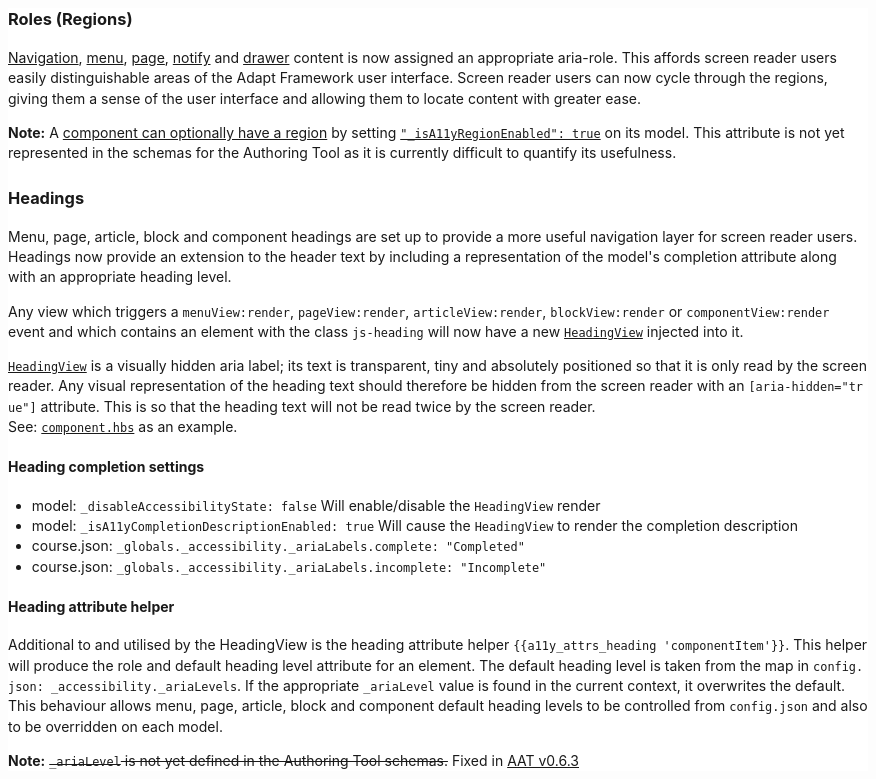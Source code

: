 ### Roles (Regions)
[Navigation](https://github.com/adaptlearning/adapt_framework/blob/master/src/core/js/views/navigationView.js#L23), [menu](https://github.com/adaptlearning/adapt-contrib-boxmenu/blob/master/js/adapt-contrib-boxmenu.js#L14), [page](https://github.com/adaptlearning/adapt_framework/blob/master/src/core/js/views/pageView.js#L12), [notify](https://github.com/adaptlearning/adapt_framework/blob/master/src/core/js/views/notifyView.js#L14) and [drawer](https://github.com/adaptlearning/adapt_framework/blob/master/src/core/js/views/drawerView.js#L11) content is now assigned an appropriate
aria-role. This affords screen reader users easily distinguishable areas of the Adapt Framework user interface. Screen reader users can now cycle through the regions, giving them a sense of the user interface and allowing them to locate content with greater ease.

**Note:** A [component can optionally have a region](https://github.com/adaptlearning/adapt_framework/blob/master/src/core/js/views/componentView.js#L14) by setting [`"_isA11yRegionEnabled": true`](https://github.com/adaptlearning/adapt_framework/blob/master/src/core/js/models/adaptModel.js#L14) on its model. This attribute is not yet represented in the schemas for the Authoring Tool as it is currently difficult to quantify its usefulness.

### Headings
Menu, page, article, block and component headings are set up to provide a more useful navigation layer for screen reader users. Headings now provide an extension to the header text by including a representation of the model's completion attribute along with an appropriate heading level.

Any view which triggers a `menuView:render`, `pageView:render`, `articleView:render`, `blockView:render` or `componentView:render` event and which contains an element with the class `js-heading` will now have a new [`HeadingView`](https://github.com/adaptlearning/adapt_framework/blob/master/src/core/js/views/headingView.js) injected into it.

[`HeadingView`](https://github.com/adaptlearning/adapt_framework/blob/master/src/core/js/views/headingView.js) is a visually hidden aria label; its text is transparent, tiny and absolutely positioned so that it is only read by the screen reader. Any visual representation of the heading text should therefore be hidden from the screen reader with an `[aria-hidden="true"]` attribute. This is so that the heading text will not be read twice by the screen reader.  
See: [`component.hbs`](https://github.com/adaptlearning/adapt_framework/blob/master/src/core/templates/partials/component.hbs#L8-L13) as an example.  

#### Heading completion settings
* model: `_disableAccessibilityState: false` Will enable/disable the `HeadingView` render
* model: `_isA11yCompletionDescriptionEnabled: true` Will cause the `HeadingView` to render the completion description
* course.json: `_globals._accessibility._ariaLabels.complete: "Completed"`
* course.json: `_globals._accessibility._ariaLabels.incomplete: "Incomplete"`

#### Heading attribute helper

Additional to and utilised by the HeadingView is the heading attribute helper `{{a11y_attrs_heading 'componentItem'}}`. This helper will produce the role and default heading level attribute for an element. The default heading level is taken from the map in `config.json: _accessibility._ariaLevels`. If the appropriate `_ariaLevel` value is found in the current context, it overwrites the default. This behaviour allows menu, page, article, block and component default heading levels to be controlled from `config.json` and also to be overridden on each model.

**Note:** ~~`_ariaLevel` is not yet defined in the Authoring Tool schemas.~~ Fixed in [AAT v0.6.3](https://github.com/adaptlearning/adapt_authoring/tree/v0.6.3)
